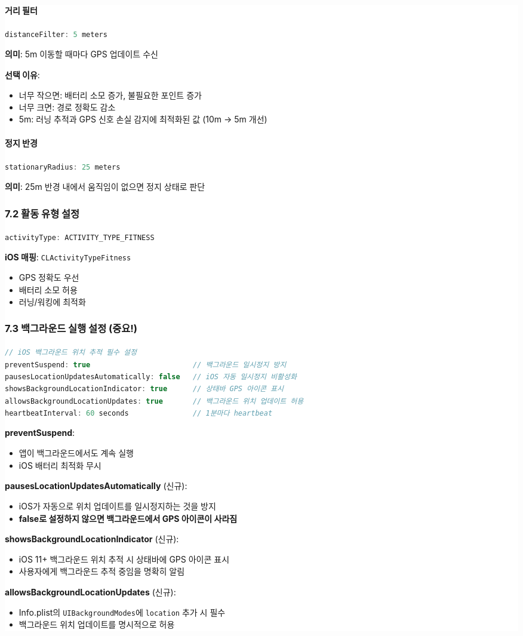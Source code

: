#### 거리 필터

```typescript
distanceFilter: 5 meters
```

**의미**: 5m 이동할 때마다 GPS 업데이트 수신

**선택 이유**:
- 너무 작으면: 배터리 소모 증가, 불필요한 포인트 증가
- 너무 크면: 경로 정확도 감소
- 5m: 러닝 추적과 GPS 신호 손실 감지에 최적화된 값 (10m → 5m 개선)

#### 정지 반경

```typescript
stationaryRadius: 25 meters
```

**의미**: 25m 반경 내에서 움직임이 없으면 정지 상태로 판단

### 7.2 활동 유형 설정

```typescript
activityType: ACTIVITY_TYPE_FITNESS
```

**iOS 매핑**: `CLActivityTypeFitness`
- GPS 정확도 우선
- 배터리 소모 허용
- 러닝/워킹에 최적화

### 7.3 백그라운드 실행 설정 (중요!)

```typescript
// iOS 백그라운드 위치 추적 필수 설정
preventSuspend: true                        // 백그라운드 일시정지 방지
pausesLocationUpdatesAutomatically: false   // iOS 자동 일시정지 비활성화
showsBackgroundLocationIndicator: true      // 상태바 GPS 아이콘 표시
allowsBackgroundLocationUpdates: true       // 백그라운드 위치 업데이트 허용
heartbeatInterval: 60 seconds               // 1분마다 heartbeat
```

**preventSuspend**:
- 앱이 백그라운드에서도 계속 실행
- iOS 배터리 최적화 무시

**pausesLocationUpdatesAutomatically** (신규):
- iOS가 자동으로 위치 업데이트를 일시정지하는 것을 방지
- **false로 설정하지 않으면 백그라운드에서 GPS 아이콘이 사라짐**

**showsBackgroundLocationIndicator** (신규):
- iOS 11+ 백그라운드 위치 추적 시 상태바에 GPS 아이콘 표시
- 사용자에게 백그라운드 추적 중임을 명확히 알림

**allowsBackgroundLocationUpdates** (신규):
- Info.plist의 `UIBackgroundModes`에 `location` 추가 시 필수
- 백그라운드 위치 업데이트를 명시적으로 허용

